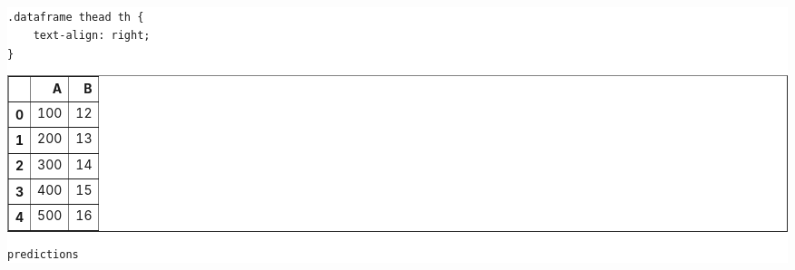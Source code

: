     .dataframe thead th {
        text-align: right;
    }
</style>
<table border="1" class="dataframe">
  <thead>
    <tr style="text-align: right;">
      <th></th>
      <th>A</th>
      <th>B</th>
    </tr>
  </thead>
  <tbody>
    <tr>
      <th>0</th>
      <td>100</td>
      <td>12</td>
    </tr>
    <tr>
      <th>1</th>
      <td>200</td>
      <td>13</td>
    </tr>
    <tr>
      <th>2</th>
      <td>300</td>
      <td>14</td>
    </tr>
    <tr>
      <th>3</th>
      <td>400</td>
      <td>15</td>
    </tr>
    <tr>
      <th>4</th>
      <td>500</td>
      <td>16</td>
    </tr>
  </tbody>
</table>
</div>




```python
predictions
```




<div>
<style scoped>
    .dataframe tbody tr th:only-of-type {
        vertical-align: middle;
    }
